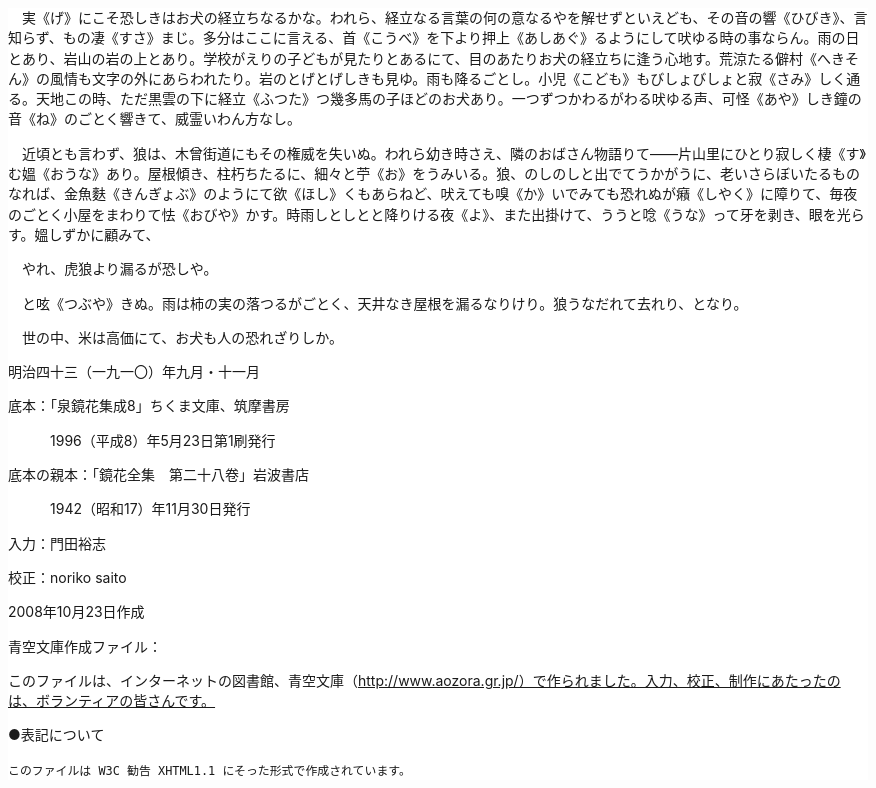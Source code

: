

　実《げ》にこそ恐しきはお犬の経立ちなるかな。われら、経立なる言葉の何の意なるやを解せずといえども、その音の響《ひびき》、言知らず、もの凄《すさ》まじ。多分はここに言える、首《こうべ》を下より押上《あしあぐ》るようにして吠ゆる時の事ならん。雨の日とあり、岩山の岩の上とあり。学校がえりの子どもが見たりとあるにて、目のあたりお犬の経立ちに逢う心地す。荒涼たる僻村《へきそん》の風情も文字の外にあらわれたり。岩のとげとげしきも見ゆ。雨も降るごとし。小児《こども》もびしょびしょと寂《さみ》しく通る。天地この時、ただ黒雲の下に経立《ふつた》つ幾多馬の子ほどのお犬あり。一つずつかわるがわる吠ゆる声、可怪《あや》しき鐘の音《ね》のごとく響きて、威霊いわん方なし。

　近頃とも言わず、狼は、木曾街道にもその権威を失いぬ。われら幼き時さえ、隣のおばさん物語りて――片山里にひとり寂しく棲《す》む媼《おうな》あり。屋根傾き、柱朽ちたるに、細々と苧《お》をうみいる。狼、のしのしと出でてうかがうに、老いさらぼいたるものなれば、金魚麩《きんぎょぶ》のようにて欲《ほし》くもあらねど、吠えても嗅《か》いでみても恐れぬが癪《しやく》に障りて、毎夜のごとく小屋をまわりて怯《おびや》かす。時雨しとしとと降りける夜《よ》、また出掛けて、ううと唸《うな》って牙を剥き、眼を光らす。媼しずかに顧みて、

　やれ、虎狼より漏るが恐しや。

　と呟《つぶや》きぬ。雨は柿の実の落つるがごとく、天井なき屋根を漏るなりけり。狼うなだれて去れり、となり。

　世の中、米は高価にて、お犬も人の恐れざりしか。

明治四十三（一九一〇）年九月・十一月













底本：「泉鏡花集成8」ちくま文庫、筑摩書房


　　　1996（平成8）年5月23日第1刷発行

底本の親本：「鏡花全集　第二十八卷」岩波書店

　　　1942（昭和17）年11月30日発行

入力：門田裕志

校正：noriko saito

2008年10月23日作成

青空文庫作成ファイル：

このファイルは、インターネットの図書館、青空文庫（http://www.aozora.gr.jp/）で作られました。入力、校正、制作にあたったのは、ボランティアの皆さんです。











●表記について


	このファイルは W3C 勧告 XHTML1.1 にそった形式で作成されています。